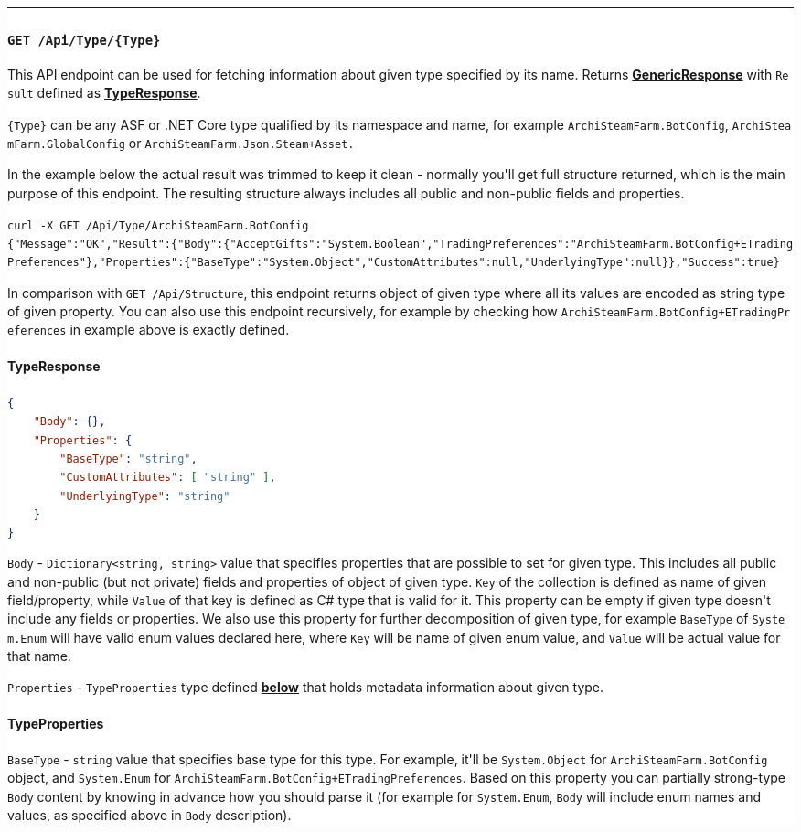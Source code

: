 * * *

### `GET /Api/Type/{Type}`

This API endpoint can be used for fetching information about given type specified by its name. Returns **[GenericResponse](#genericresponse)** with `Result` defined as **[TypeResponse](#typeresponse)**.

`{Type}` can be any ASF or .NET Core type qualified by its namespace and name, for example `ArchiSteamFarm.BotConfig`, `ArchiSteamFarm.GlobalConfig` or `ArchiSteamFarm.Json.Steam+Asset.`

In the example below the actual result was trimmed to keep it clean - normally you'll get full structure returned, which is the main purpose of this endpoint. The resulting structure always includes all public and non-public fields and properties.

```shell
curl -X GET /Api/Type/ArchiSteamFarm.BotConfig
{"Message":"OK","Result":{"Body":{"AcceptGifts":"System.Boolean","TradingPreferences":"ArchiSteamFarm.BotConfig+ETradingPreferences"},"Properties":{"BaseType":"System.Object","CustomAttributes":null,"UnderlyingType":null}},"Success":true}
```

In comparison with `GET /Api/Structure`, this endpoint returns object of given type where all its values are encoded as string type of given property. You can also use this endpoint recursively, for example by checking how `ArchiSteamFarm.BotConfig+ETradingPreferences` in example above is exactly defined.

#### TypeResponse

```json
{
    "Body": {},
    "Properties": {
        "BaseType": "string",
        "CustomAttributes": [ "string" ],
        "UnderlyingType": "string"
    }
}
```

`Body` - `Dictionary<string, string>` value that specifies properties that are possible to set for given type. This includes all public and non-public (but not private) fields and properties of object of given type. `Key` of the collection is defined as name of given field/property, while `Value` of that key is defined as C# type that is valid for it. This property can be empty if given type doesn't include any fields or properties. We also use this property for further decomposition of given type, for example `BaseType` of `System.Enum` will have valid enum values declared here, where `Key` will be name of given enum value, and `Value` will be actual value for that name.

`Properties` - `TypeProperties` type defined **[below](#typeproperties)** that holds metadata information about given type.

#### TypeProperties

`BaseType` - `string` value that specifies base type for this type. For example, it'll be `System.Object` for `ArchiSteamFarm.BotConfig` object, and `System.Enum` for `ArchiSteamFarm.BotConfig+ETradingPreferences`. Based on this property you can partially strong-type `Body` content by knowing in advance how you should parse it (for example for `System.Enum`, `Body` will include enum names and values, as specified above in `Body` description).
